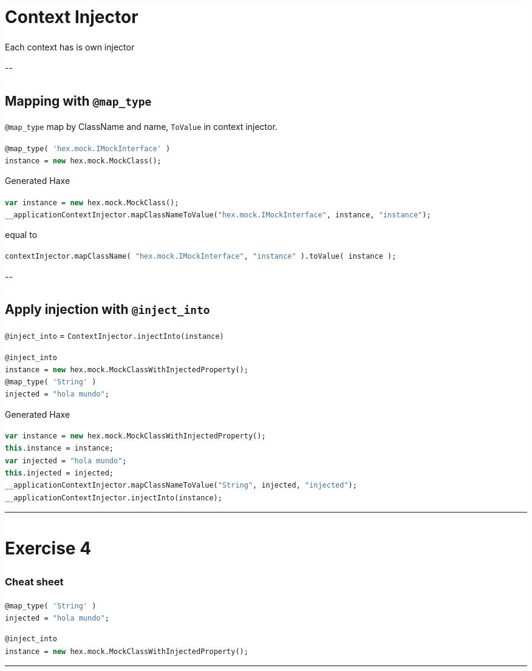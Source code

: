 
# Context Injector
Each context has is own injector

--

## Mapping with `@map_type`

`@map_type` map by ClassName and name, `ToValue` in context injector.  
```haxe
@map_type( 'hex.mock.IMockInterface' ) 
instance = new hex.mock.MockClass();
```
Generated Haxe
```haxe
var instance = new hex.mock.MockClass();
__applicationContextInjector.mapClassNameToValue("hex.mock.IMockInterface", instance, "instance");
```
equal to
```haxe
contextInjector.mapClassName( "hex.mock.IMockInterface", "instance" ).toValue( instance );
```

--

## Apply injection with `@inject_into`

`@inject_into` = `ContextInjector.injectInto(instance)`
```haxe
@inject_into 
instance = new hex.mock.MockClassWithInjectedProperty();
@map_type( 'String' ) 
injected = "hola mundo";
```
Generated Haxe
```haxe
var instance = new hex.mock.MockClassWithInjectedProperty();
this.instance = instance;
var injected = "hola mundo";
this.injected = injected;
__applicationContextInjector.mapClassNameToValue("String", injected, "injected");
__applicationContextInjector.injectInto(instance);
```

---

# Exercise 4
### Cheat sheet
```haxe
@map_type( 'String' ) 
injected = "hola mundo";
```
```haxe
@inject_into 
instance = new hex.mock.MockClassWithInjectedProperty();
```

---